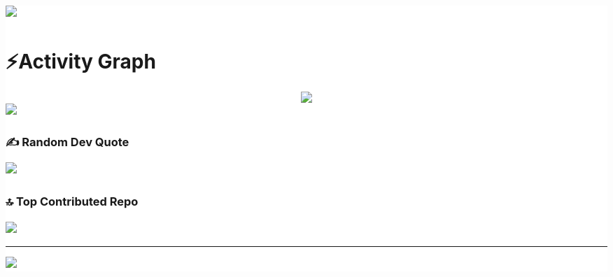 <img width="2500rem" src="https://user-images.githubusercontent.com/73097560/115834477-dbab4500-a447-11eb-908a-139a6edaec5c.gif"><br>


# ⚡Activity Graph
<div align="center">
  <img align="center" src="https://github-readme-activity-graph.vercel.app/graph?username=RiddhiMehta&theme=tokyo-night&radius=14&include_all_commits=true&count_private=true"/> 
</div>
<img width="2500rem" src="https://user-images.githubusercontent.com/73097560/115834477-dbab4500-a447-11eb-908a-139a6edaec5c.gif"><br>


### ✍️ Random Dev Quote
![](https://quotes-github-readme.vercel.app/api?type=horizontal&theme=radical)

### 🔝 Top Contributed Repo
![](https://github-contributor-stats.vercel.app/api?username=RiddhiMehta55&limit=5&theme=dark&combine_all_yearly_contributions=true)

---
[![](https://visitcount.itsvg.in/api?id=RiddhiMehta55&icon=0&color=7)](https://visitcount.itsvg.in)


